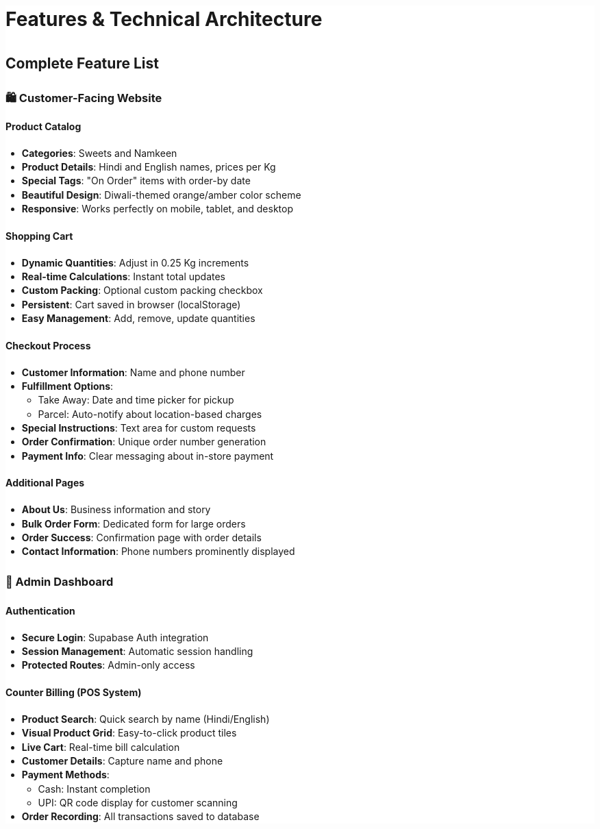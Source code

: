 # Features & Technical Architecture

## Complete Feature List

### 🛍️ Customer-Facing Website

#### Product Catalog
- **Categories**: Sweets and Namkeen
- **Product Details**: Hindi and English names, prices per Kg
- **Special Tags**: "On Order" items with order-by date
- **Beautiful Design**: Diwali-themed orange/amber color scheme
- **Responsive**: Works perfectly on mobile, tablet, and desktop

#### Shopping Cart
- **Dynamic Quantities**: Adjust in 0.25 Kg increments
- **Real-time Calculations**: Instant total updates
- **Custom Packing**: Optional custom packing checkbox
- **Persistent**: Cart saved in browser (localStorage)
- **Easy Management**: Add, remove, update quantities

#### Checkout Process
- **Customer Information**: Name and phone number
- **Fulfillment Options**:
  - Take Away: Date and time picker for pickup
  - Parcel: Auto-notify about location-based charges
- **Special Instructions**: Text area for custom requests
- **Order Confirmation**: Unique order number generation
- **Payment Info**: Clear messaging about in-store payment

#### Additional Pages
- **About Us**: Business information and story
- **Bulk Order Form**: Dedicated form for large orders
- **Order Success**: Confirmation page with order details
- **Contact Information**: Phone numbers prominently displayed

### 🔐 Admin Dashboard

#### Authentication
- **Secure Login**: Supabase Auth integration
- **Session Management**: Automatic session handling
- **Protected Routes**: Admin-only access

#### Counter Billing (POS System)
- **Product Search**: Quick search by name (Hindi/English)
- **Visual Product Grid**: Easy-to-click product tiles
- **Live Cart**: Real-time bill calculation
- **Customer Details**: Capture name and phone
- **Payment Methods**:
  - Cash: Instant completion
  - UPI: QR code display for customer scanning
- **Order Recording**: All transactions saved to database
